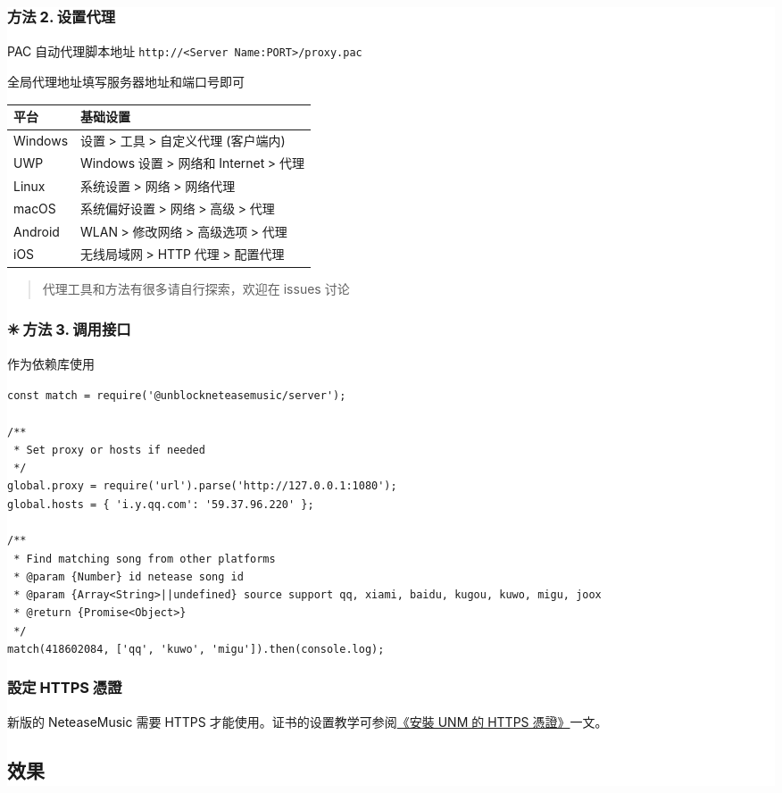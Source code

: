 ### 方法 2. 设置代理

[](#方法-2-设置代理)

PAC 自动代理脚本地址 `http://<Server Name:PORT>/proxy.pac`

全局代理地址填写服务器地址和端口号即可

| 平台      | 基础设置                           |
| :------ | :----------------------------- |
| Windows | 设置 > 工具 > 自定义代理 (客户端内)         |
| UWP     | Windows 设置 > 网络和 Internet > 代理 |
| Linux   | 系统设置 > 网络 > 网络代理               |
| macOS   | 系统偏好设置 > 网络 > 高级 > 代理          |
| Android | WLAN > 修改网络 > 高级选项 > 代理        |
| iOS     | 无线局域网 > HTTP 代理 > 配置代理         |

> 代理工具和方法有很多请自行探索，欢迎在 issues 讨论

### ✳ 方法 3. 调用接口

[](#-方法-3-调用接口)

作为依赖库使用

```
const match = require('@unblockneteasemusic/server');

/**
 * Set proxy or hosts if needed
 */
global.proxy = require('url').parse('http://127.0.0.1:1080');
global.hosts = { 'i.y.qq.com': '59.37.96.220' };

/**
 * Find matching song from other platforms
 * @param {Number} id netease song id
 * @param {Array<String>||undefined} source support qq, xiami, baidu, kugou, kuwo, migu, joox
 * @return {Promise<Object>}
 */
match(418602084, ['qq', 'kuwo', 'migu']).then(console.log);
```

### 設定 HTTPS 憑證

[](#設定-https-憑證)

新版的 NeteaseMusic 需要 HTTPS 才能使用。证书的设置教学可参阅[《安裝 UNM 的 HTTPS 憑證》](https://github.com/UnblockNeteaseMusic/server/discussions/426)一文。

## 效果
